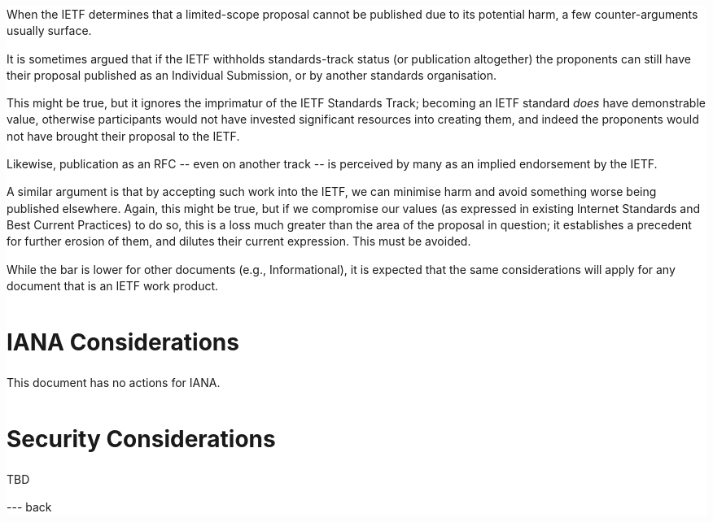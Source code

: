 When the IETF determines that a limited-scope proposal cannot be published due to its potential harm, a few counter-arguments usually surface.

It is sometimes argued that if the IETF withholds standards-track status (or publication
altogether) the proponents can still have their proposal published as an Individual Submission, or
by another standards organisation.

This might be true, but it ignores the imprimatur of the IETF Standards Track; becoming an IETF standard *does* have demonstrable value, otherwise participants would not have invested significant resources into creating them, and indeed the proponents would not have brought their proposal to the IETF.

Likewise, publication as an RFC -- even on another track -- is perceived by many as an implied endorsement by the IETF.

A similar argument is that by accepting such work into the IETF, we can minimise harm and avoid something worse being published elsewhere. Again, this might be true, but if we compromise our values (as expressed in existing Internet Standards and Best Current Practices) to do so, this is a loss much greater than the area of the proposal in question; it establishes a precedent for further erosion of them, and dilutes their current expression. This must be avoided.

While the bar is lower for other documents (e.g., Informational), it is expected that the same considerations will apply for any document that is an IETF work product.


# IANA Considerations

This document has no actions for IANA.

# Security Considerations

TBD

--- back
